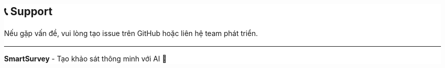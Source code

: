 ## 📞 Support

Nếu gặp vấn đề, vui lòng tạo issue trên GitHub hoặc liên hệ team phát triển.

---

**SmartSurvey** - Tạo khảo sát thông minh với AI 🚀